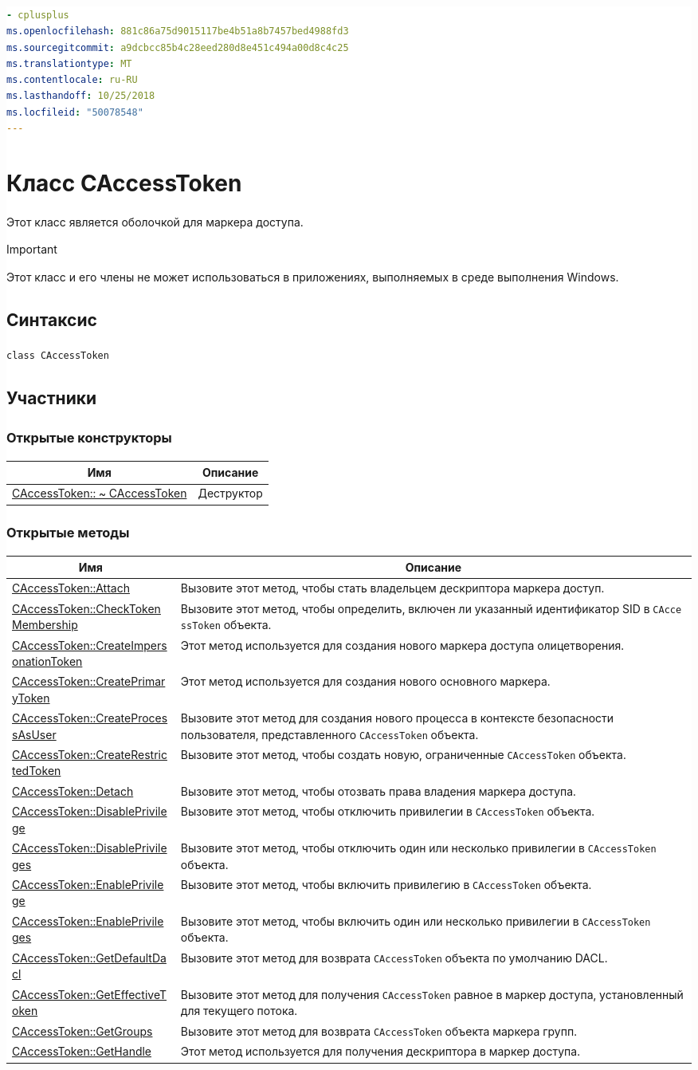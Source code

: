 ```yaml
- cplusplus
ms.openlocfilehash: 881c86a75d9015117be4b51a8b7457bed4988fd3
ms.sourcegitcommit: a9dcbcc85b4c28eed280d8e451c494a00d8c4c25
ms.translationtype: MT
ms.contentlocale: ru-RU
ms.lasthandoff: 10/25/2018
ms.locfileid: "50078548"
---
```

# <a name="caccesstoken-class"></a>Класс CAccessToken

Этот класс является оболочкой для маркера доступа.

> [!IMPORTANT]
>  Этот класс и его члены не может использоваться в приложениях, выполняемых в среде выполнения Windows.

## <a name="syntax"></a>Синтаксис

```
class CAccessToken
```

## <a name="members"></a>Участники

### <a name="public-constructors"></a>Открытые конструкторы

|Имя|Описание|
|----------|-----------------|
|[CAccessToken:: ~ CAccessToken](#dtor)|Деструктор|

### <a name="public-methods"></a>Открытые методы

|Имя|Описание|
|----------|-----------------|
|[CAccessToken::Attach](#attach)|Вызовите этот метод, чтобы стать владельцем дескриптора маркера доступ.|
|[CAccessToken::CheckTokenMembership](#checktokenmembership)|Вызовите этот метод, чтобы определить, включен ли указанный идентификатор SID в `CAccessToken` объекта.|
|[CAccessToken::CreateImpersonationToken](#createimpersonationtoken)|Этот метод используется для создания нового маркера доступа олицетворения.|
|[CAccessToken::CreatePrimaryToken](#createprimarytoken)|Этот метод используется для создания нового основного маркера.|
|[CAccessToken::CreateProcessAsUser](#createprocessasuser)|Вызовите этот метод для создания нового процесса в контексте безопасности пользователя, представленного `CAccessToken` объекта.|
|[CAccessToken::CreateRestrictedToken](#createrestrictedtoken)|Вызовите этот метод, чтобы создать новую, ограниченные `CAccessToken` объекта.|
|[CAccessToken::Detach](#detach)|Вызовите этот метод, чтобы отозвать права владения маркера доступа.|
|[CAccessToken::DisablePrivilege](#disableprivilege)|Вызовите этот метод, чтобы отключить привилегии в `CAccessToken` объекта.|
|[CAccessToken::DisablePrivileges](#disableprivileges)|Вызовите этот метод, чтобы отключить один или несколько привилегии в `CAccessToken` объекта.|
|[CAccessToken::EnablePrivilege](#enableprivilege)|Вызовите этот метод, чтобы включить привилегию в `CAccessToken` объекта.|
|[CAccessToken::EnablePrivileges](#enableprivileges)|Вызовите этот метод, чтобы включить один или несколько привилегии в `CAccessToken` объекта.|
|[CAccessToken::GetDefaultDacl](#getdefaultdacl)|Вызовите этот метод для возврата `CAccessToken` объекта по умолчанию DACL.|
|[CAccessToken::GetEffectiveToken](#geteffectivetoken)|Вызовите этот метод для получения `CAccessToken` равное в маркер доступа, установленный для текущего потока.|
|[CAccessToken::GetGroups](#getgroups)|Вызовите этот метод для возврата `CAccessToken` объекта маркера групп.|
|[CAccessToken::GetHandle](#gethandle)|Этот метод используется для получения дескриптора в маркер доступа.|